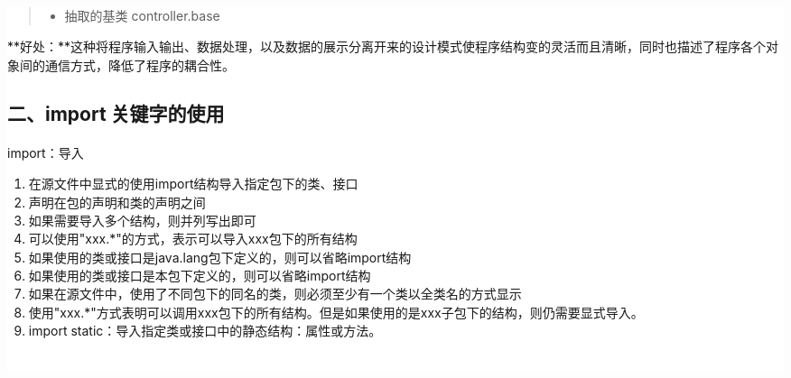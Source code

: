 > - 抽取的基类 controller.base


**好处：**这种将程序输入输出、数据处理，以及数据的展示分离开来的设计模式使程序结构变的灵活而且清晰，同时也描述了程序各个对象间的通信方式，降低了程序的耦合性。

## 二、import 关键字的使用
import：导入

1. 在源文件中显式的使用import结构导入指定包下的类、接口
1. 声明在包的声明和类的声明之间
1. 如果需要导入多个结构，则并列写出即可
1. 可以使用"xxx.*"的方式，表示可以导入xxx包下的所有结构
1. 如果使用的类或接口是java.lang包下定义的，则可以省略import结构
1. 如果使用的类或接口是本包下定义的，则可以省略import结构
1. 如果在源文件中，使用了不同包下的同名的类，则必须至少有一个类以全类名的方式显示
1. 使用"xxx.*"方式表明可以调用xxx包下的所有结构。但是如果使用的是xxx子包下的结构，则仍需要显式导入。
1. import static：导入指定类或接口中的静态结构：属性或方法。

​

